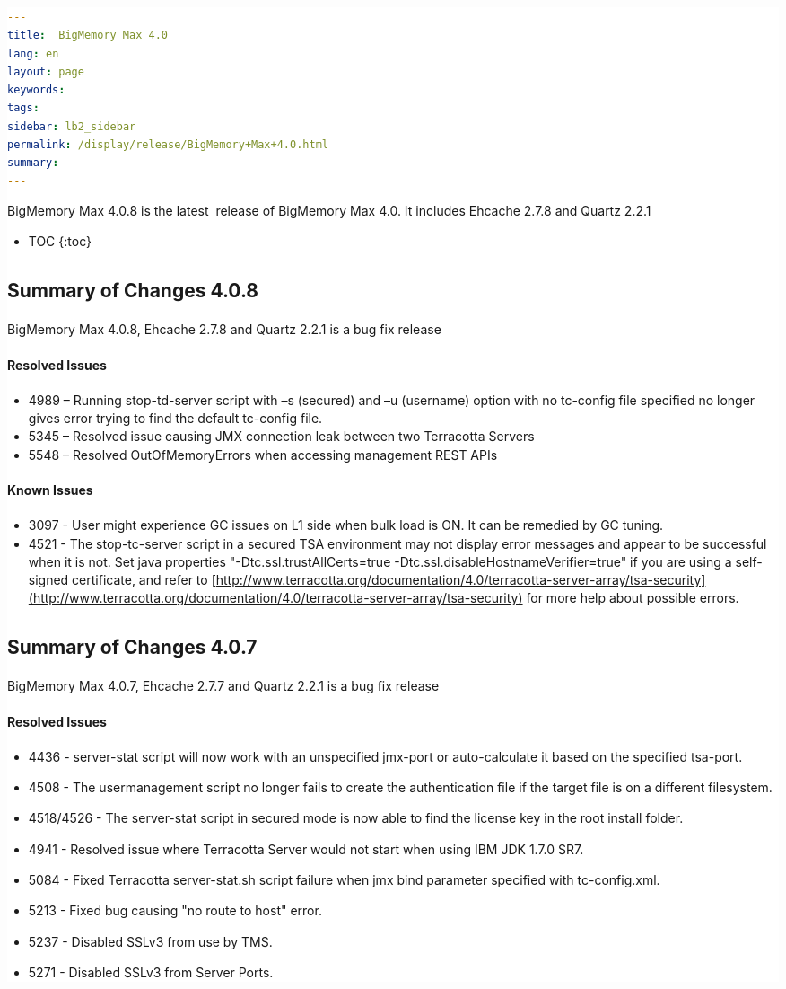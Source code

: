 ```yaml
---
title:  BigMemory Max 4.0  
lang: en
layout: page
keywords:
tags:
sidebar: lb2_sidebar
permalink: /display/release/BigMemory+Max+4.0.html
summary:
---
```


BigMemory Max 4.0.8 is the latest  release of BigMemory Max 4.0. It includes Ehcache 2.7.8 and Quartz 2.2.1


* TOC
{:toc}

Summary of Changes 4.0.8
------------------------

BigMemory Max 4.0.8, Ehcache 2.7.8 and Quartz 2.2.1 is a bug fix release

#### Resolved Issues

*   4989 – Running stop-td-server script with –s (secured) and –u (username) option with no tc-config file specified no longer gives error trying to find the default tc-config file.
*   5345 – Resolved issue causing JMX connection leak between two Terracotta Servers
*   5548 – Resolved OutOfMemoryErrors when accessing management REST APIs

#### Known Issues

*   3097 - User might experience GC issues on L1 side when bulk load is ON. It can be remedied by GC tuning.
*   4521 - The stop-tc-server script in a secured TSA environment may not display error messages and appear to be successful when it is not. Set java properties "-Dtc.ssl.trustAllCerts=true -Dtc.ssl.disableHostnameVerifier=true" if you are using a self-signed certificate, and refer to [http://www.terracotta.org/documentation/4.0/terracotta-server-array/tsa-security](http://www.terracotta.org/documentation/4.0/terracotta-server-array/tsa-security) for more help about possible errors.

Summary of Changes 4.0.7
------------------------

BigMemory Max 4.0.7, Ehcache 2.7.7 and Quartz 2.2.1 is a bug fix release

#### Resolved Issues

*   4436 - server-stat script will now work with an unspecified jmx-port or auto-calculate it based on the specified tsa-port.
*   4508 - The usermanagement script no longer fails to create the authentication file if the target file is on a different filesystem.
    
*   4518/4526 - The server-stat script in secured mode is now able to find the license key in the root install folder.
*   4941 - Resolved issue where Terracotta Server would not start when using IBM JDK 1.7.0 SR7.
*   5084 - Fixed Terracotta server-stat.sh script failure when jmx bind parameter specified with tc-config.xml.
*   5213 - Fixed bug causing "no route to host" error.
*   5237 - Disabled SSLv3 from use by TMS.
*   5271 - Disabled SSLv3 from Server Ports.
